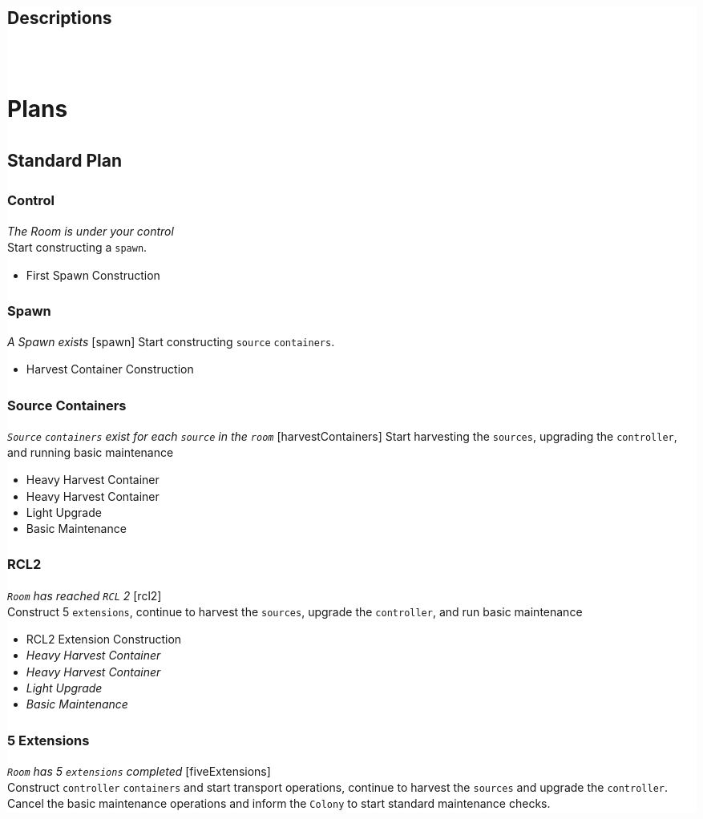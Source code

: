 ## Descriptions


<br>


# Plans
## Standard Plan



### Control
*The Room is under your control*  
Start constructing a `spawn`.  

+ First Spawn Construction


### Spawn  
*A Spawn exists* [spawn]
Start constructing `source` `containers`.
  
+ Harvest Container Construction


### Source Containers
*`Source` `containers` exist for each `source` in the `room`* [harvestContainers]
Start harvesting the `sources`, upgrading the `controller`, and running basic maintenance  

+ Heavy Harvest Container
+ Heavy Harvest Container
+ Light Upgrade
+ Basic Maintenance
 

### RCL2
*`Room` has reached `RCL` 2* [rcl2]  
Construct 5 `extensions`, continue to harvest the `sources`, upgrade the `controller`, and run basic maintenance

+ RCL2 Extension Construction
+ *Heavy Harvest Container*
+ *Heavy Harvest Container*
+ *Light Upgrade*
+ *Basic Maintenance*
 

### 5 Extensions
*`Room` has 5 `extensions` completed* [fiveExtensions]  
Construct `controller` `containers` and start transport operations, continue to harvest the `sources` and upgrade the `controller`. Cancel the basic maintenance operations and inform the `Colony` to start standard maintenance checks.
